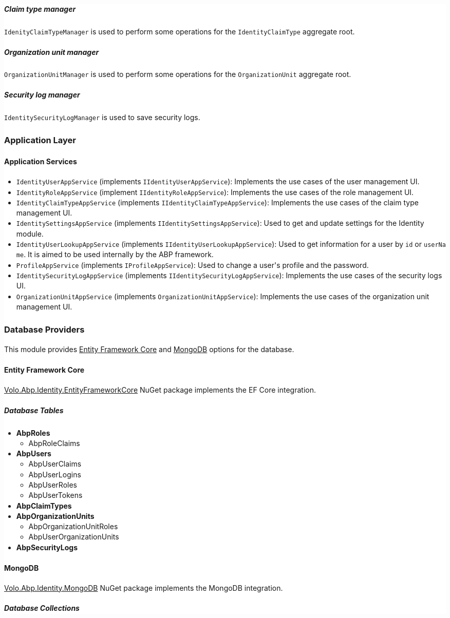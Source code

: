 ##### Claim type manager

`IdenityClaimTypeManager` is used to perform some operations for the `IdentityClaimType` aggregate root.

##### Organization unit manager

```OrganizationUnitManager``` is used to perform some operations for the ```OrganizationUnit``` aggregate root.

##### Security log manager

```IdentitySecurityLogManager``` is used to save security logs.

### Application Layer

#### Application Services

* `IdentityUserAppService` (implements `IIdentityUserAppService`): Implements the use cases of the user management UI.
* `IdentityRoleAppService` (implement `IIdentityRoleAppService`): Implements the use cases of the role management UI.
* `IdentityClaimTypeAppService` (implements `IIdentityClaimTypeAppService`): Implements the use cases of the claim type management UI.
* `IdentitySettingsAppService` (implements `IIdentitySettingsAppService`): Used to get and update settings for the Identity module.
* `IdentityUserLookupAppService` (implements `IIdentityUserLookupAppService`): Used to get information for a user by `id` or `userName`. It is aimed to be used internally by the ABP framework.
* `ProfileAppService` (implements `IProfileAppService`): Used to change a user's profile and the password.
* ```IdentitySecurityLogAppService``` (implements ```IIdentitySecurityLogAppService```): Implements the use cases of the security logs UI.
* ```OrganizationUnitAppService``` (implements ```OrganizationUnitAppService```): Implements the use cases of the organization unit management UI.

### Database Providers

This module provides [Entity Framework Core](../framework/data/entity-framework-core/index.md) and [MongoDB](../framework/data/mongodb/index.md) options for the database.

#### Entity Framework Core

[Volo.Abp.Identity.EntityFrameworkCore](https://www.nuget.org/packages/Volo.Abp.Identity.EntityFrameworkCore) NuGet package implements the EF Core integration.

##### Database Tables

* **AbpRoles**
  * AbpRoleClaims
* **AbpUsers**
  * AbpUserClaims
  * AbpUserLogins
  * AbpUserRoles
  * AbpUserTokens
* **AbpClaimTypes**
* **AbpOrganizationUnits**
  * AbpOrganizationUnitRoles
  * AbpUserOrganizationUnits
* **AbpSecurityLogs**

#### MongoDB

[Volo.Abp.Identity.MongoDB](https://www.nuget.org/packages/Volo.Abp.Identity.MongoDB) NuGet package implements the MongoDB integration.

##### Database Collections
```